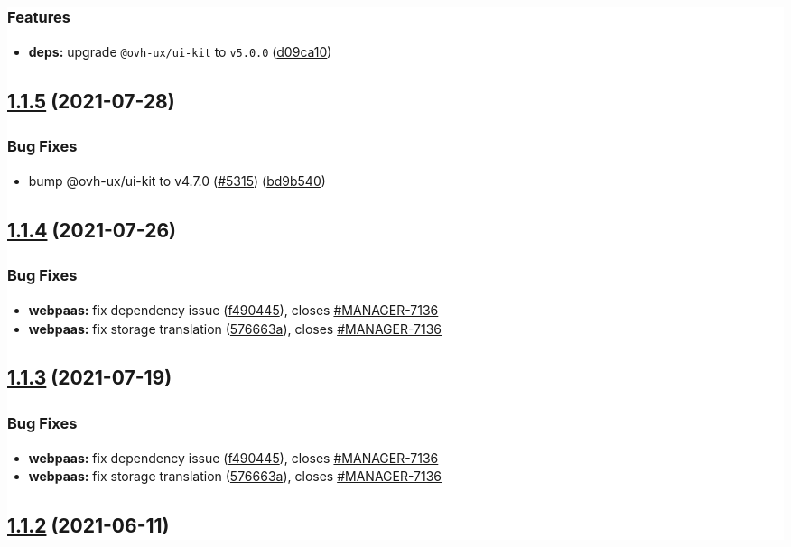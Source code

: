 ### Features

* **deps:** upgrade `@ovh-ux/ui-kit` to `v5.0.0` ([d09ca10](https://github.com/ovh/manager/commit/d09ca10f4b7ca629e0b2f1fcb59278ea7f309a9e))



## [1.1.5](https://github.com/ovh/manager/compare/@ovh-ux/manager-web-paas-app@1.1.4...@ovh-ux/manager-web-paas-app@1.1.5) (2021-07-28)


### Bug Fixes

* bump @ovh-ux/ui-kit to v4.7.0 ([#5315](https://github.com/ovh/manager/issues/5315)) ([bd9b540](https://github.com/ovh/manager/commit/bd9b54015511a001a93866e43c48244fb81af907))



## [1.1.4](https://github.com/ovh/manager/compare/@ovh-ux/manager-web-paas-app@1.1.3...@ovh-ux/manager-web-paas-app@1.1.4) (2021-07-26)


### Bug Fixes

* **webpaas:** fix dependency issue ([f490445](https://github.com/ovh/manager/commit/f4904457eed63e4172cb20abdca1d30b8c709fd5)), closes [#MANAGER-7136](https://github.com/ovh/manager/issues/MANAGER-7136)
* **webpaas:** fix storage translation ([576663a](https://github.com/ovh/manager/commit/576663aaf8cc9bf0d8d8bbecbc502e5aa7648629)), closes [#MANAGER-7136](https://github.com/ovh/manager/issues/MANAGER-7136)



## [1.1.3](https://github.com/ovh/manager/compare/@ovh-ux/manager-web-paas-app@1.1.2...@ovh-ux/manager-web-paas-app@1.1.3) (2021-07-19)


### Bug Fixes

* **webpaas:** fix dependency issue ([f490445](https://github.com/ovh/manager/commit/f4904457eed63e4172cb20abdca1d30b8c709fd5)), closes [#MANAGER-7136](https://github.com/ovh/manager/issues/MANAGER-7136)
* **webpaas:** fix storage translation ([576663a](https://github.com/ovh/manager/commit/576663aaf8cc9bf0d8d8bbecbc502e5aa7648629)), closes [#MANAGER-7136](https://github.com/ovh/manager/issues/MANAGER-7136)



## [1.1.2](https://github.com/ovh/manager/compare/@ovh-ux/manager-web-paas-app@1.1.1...@ovh-ux/manager-web-paas-app@1.1.2) (2021-06-11)
